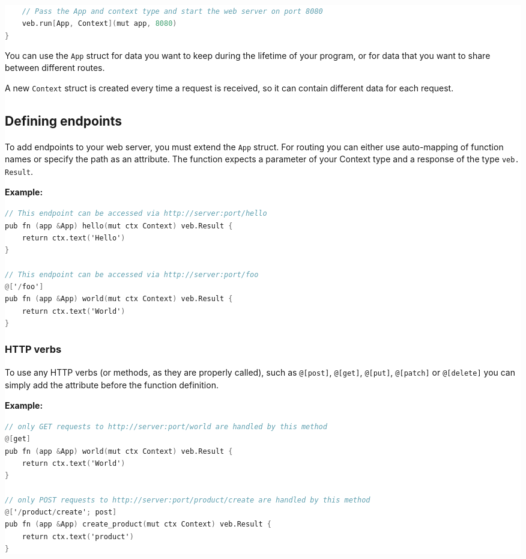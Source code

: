```v
	// Pass the App and context type and start the web server on port 8080
	veb.run[App, Context](mut app, 8080)
}
```

You can use the `App` struct for data you want to keep during the lifetime of your program,
or for data that you want to share between different routes.

A new `Context` struct is created every time a request is received,
so it can contain different data for each request.

## Defining endpoints

To add endpoints to your web server, you must extend the `App` struct.
For routing you can either use auto-mapping of function names or specify the path as an attribute.
The function expects a parameter of your Context type and a response of the type `veb.Result`.

**Example:**

```v ignore
// This endpoint can be accessed via http://server:port/hello
pub fn (app &App) hello(mut ctx Context) veb.Result {
	return ctx.text('Hello')
}

// This endpoint can be accessed via http://server:port/foo
@['/foo']
pub fn (app &App) world(mut ctx Context) veb.Result {
	return ctx.text('World')
}
```

### HTTP verbs

To use any HTTP verbs (or methods, as they are properly called),
such as `@[post]`, `@[get]`, `@[put]`, `@[patch]` or `@[delete]`
you can simply add the attribute before the function definition.

**Example:**

```v ignore
// only GET requests to http://server:port/world are handled by this method
@[get]
pub fn (app &App) world(mut ctx Context) veb.Result {
	return ctx.text('World')
}

// only POST requests to http://server:port/product/create are handled by this method
@['/product/create'; post]
pub fn (app &App) create_product(mut ctx Context) veb.Result {
	return ctx.text('product')
}
```
